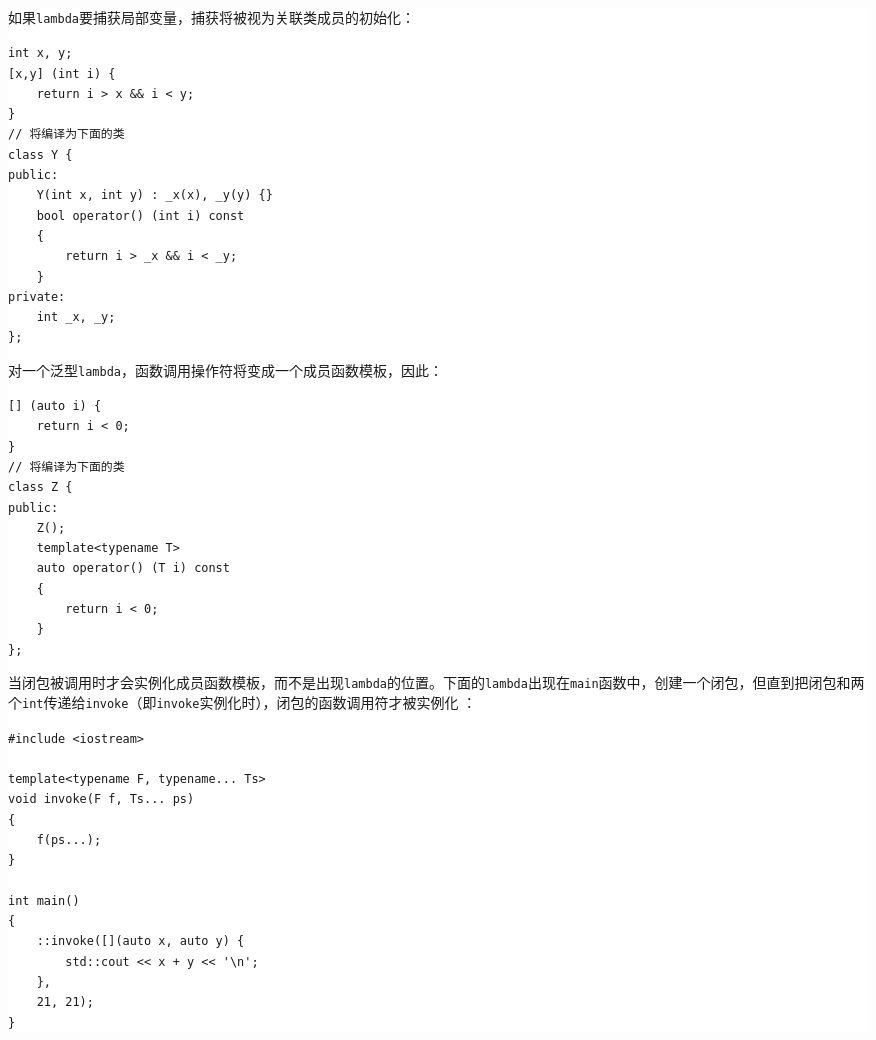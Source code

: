 如果`lambda`要捕获局部变量，捕获将被视为关联类成员的初始化：

```
int x, y;
[x,y] (int i) {
    return i > x && i < y;
}
// 将编译为下面的类
class Y {
public:
    Y(int x, int y) : _x(x), _y(y) {}
    bool operator() (int i) const
    {
        return i > _x && i < _y;
    }
private:
    int _x, _y;
};
```

对一个泛型`lambda`，函数调用操作符将变成一个成员函数模板，因此：

```
[] (auto i) {
    return i < 0;
}
// 将编译为下面的类
class Z {
public:
    Z();
    template<typename T>
    auto operator() (T i) const
    {
        return i < 0;
    }
};
```

当闭包被调用时才会实例化成员函数模板，而不是出现`lambda`的位置。下面的`lambda`出现在`main`函数中，创建一个闭包，但直到把闭包和两个`int`传递给`invoke`（即`invoke`实例化时），闭包的函数调用符才被实例化 ：

```
#include <iostream>

template<typename F, typename... Ts>
void invoke(F f, Ts... ps)
{
    f(ps...);
}

int main()
{
    ::invoke([](auto x, auto y) {
        std::cout << x + y << '\n';
    },
    21, 21);
}
```

